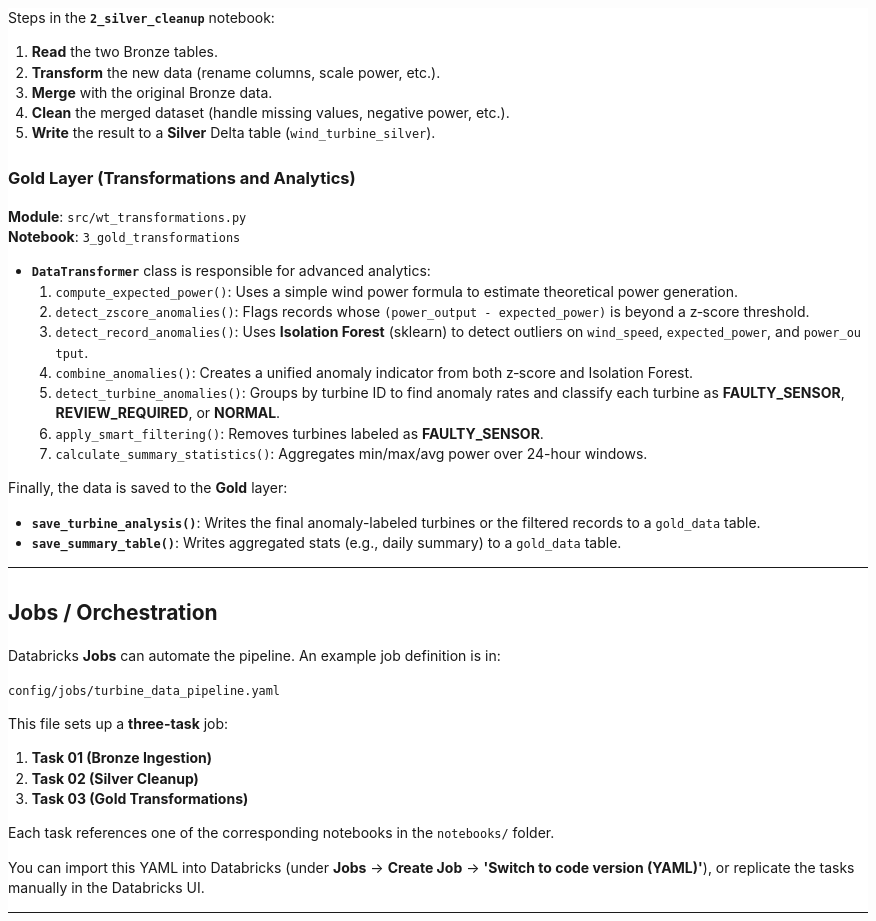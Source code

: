 Steps in the **`2_silver_cleanup`** notebook:

1. **Read** the two Bronze tables.
2. **Transform** the new data (rename columns, scale power, etc.).
3. **Merge** with the original Bronze data.
4. **Clean** the merged dataset (handle missing values, negative power, etc.).
5. **Write** the result to a **Silver** Delta table (`wind_turbine_silver`).

### Gold Layer (Transformations and Analytics)

**Module**: `src/wt_transformations.py`  
**Notebook**: `3_gold_transformations`

- **`DataTransformer`** class is responsible for advanced analytics:
  1. `compute_expected_power()`: Uses a simple wind power formula to estimate theoretical power generation.
  2. `detect_zscore_anomalies()`: Flags records whose `(power_output - expected_power)` is beyond a z‑score threshold.
  3. `detect_record_anomalies()`: Uses **Isolation Forest** (sklearn) to detect outliers on `wind_speed`, `expected_power`, and `power_output`.
  4. `combine_anomalies()`: Creates a unified anomaly indicator from both z‑score and Isolation Forest.
  5. `detect_turbine_anomalies()`: Groups by turbine ID to find anomaly rates and classify each turbine as **FAULTY_SENSOR**, **REVIEW_REQUIRED**, or **NORMAL**.
  6. `apply_smart_filtering()`: Removes turbines labeled as **FAULTY_SENSOR**.
  7. `calculate_summary_statistics()`: Aggregates min/max/avg power over 24-hour windows.

Finally, the data is saved to the **Gold** layer:

- **`save_turbine_analysis()`**: Writes the final anomaly-labeled turbines or the filtered records to a `gold_data` table.
- **`save_summary_table()`**: Writes aggregated stats (e.g., daily summary) to a `gold_data` table.

---

## Jobs / Orchestration

Databricks **Jobs** can automate the pipeline. An example job definition is in:

```
config/jobs/turbine_data_pipeline.yaml
```

This file sets up a **three-task** job:

1. **Task 01 (Bronze Ingestion)**
2. **Task 02 (Silver Cleanup)**
3. **Task 03 (Gold Transformations)**

Each task references one of the corresponding notebooks in the `notebooks/` folder.

You can import this YAML into Databricks (under **Jobs** -> **Create Job** -> **'Switch to code version (YAML)'**), or replicate the tasks manually in the Databricks UI.

---
